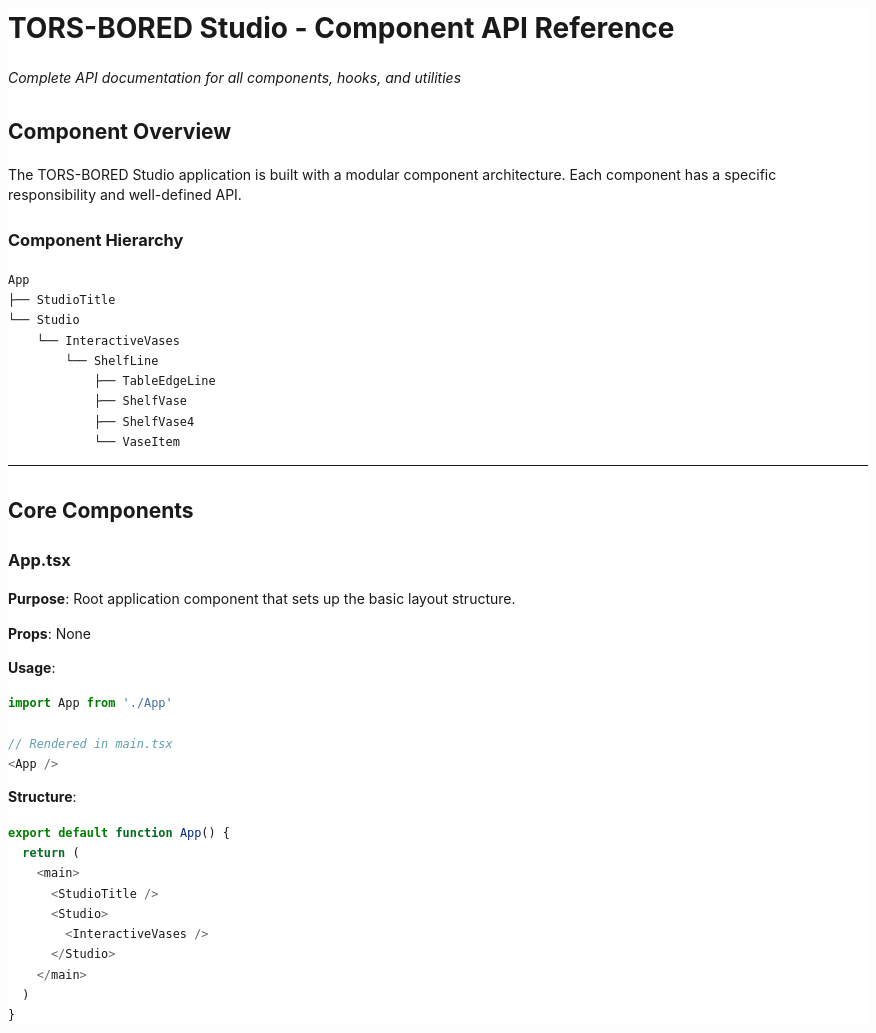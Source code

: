# TORS-BORED Studio - Component API Reference

*Complete API documentation for all components, hooks, and utilities*

## Component Overview

The TORS-BORED Studio application is built with a modular component architecture. Each component has a specific responsibility and well-defined API.

### Component Hierarchy
```
App
├── StudioTitle
└── Studio
    └── InteractiveVases
        └── ShelfLine
            ├── TableEdgeLine
            ├── ShelfVase
            ├── ShelfVase4
            └── VaseItem
```

---

## Core Components

### App.tsx

**Purpose**: Root application component that sets up the basic layout structure.

**Props**: None

**Usage**:
```typescript
import App from './App'

// Rendered in main.tsx
<App />
```

**Structure**:
```typescript
export default function App() {
  return (
    <main>
      <StudioTitle />
      <Studio>
        <InteractiveVases />
      </Studio>
    </main>
  )
}
```
